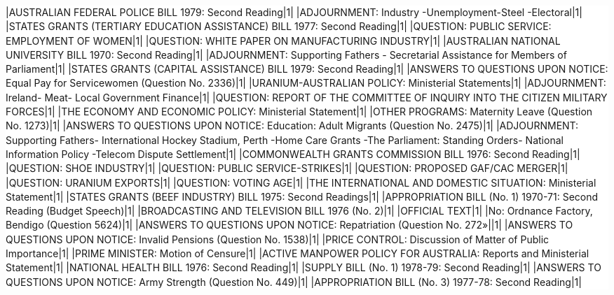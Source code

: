 |AUSTRALIAN FEDERAL POLICE BILL 1979: Second Reading|1|
|ADJOURNMENT: Industry -Unemployment-Steel -Electoral|1|
|STATES GRANTS (TERTIARY EDUCATION ASSISTANCE) BILL 1977: Second Reading|1|
|QUESTION: PUBLIC SERVICE: EMPLOYMENT OF WOMEN|1|
|QUESTION: WHITE PAPER ON MANUFACTURING INDUSTRY|1|
|AUSTRALIAN NATIONAL UNIVERSITY BILL 1970: Second Reading|1|
|ADJOURNMENT: Supporting Fathers - Secretarial Assistance for Members of Parliament|1|
|STATES GRANTS (CAPITAL ASSISTANCE) BILL 1979: Second Reading|1|
|ANSWERS TO QUESTIONS UPON NOTICE: Equal Pay for Servicewomen (Question No. 2336)|1|
|URANIUM-AUSTRALIAN POLICY: Ministerial Statements|1|
|ADJOURNMENT: Ireland- Meat- Local Government Finance|1|
|QUESTION: REPORT OF THE COMMITTEE OF INQUIRY INTO THE CITIZEN MILITARY FORCES|1|
|THE ECONOMY AND ECONOMIC POLICY: Ministerial Statement|1|
|OTHER PROGRAMS: Maternity Leave (Question No. 1273)|1|
|ANSWERS TO QUESTIONS UPON NOTICE: Education: Adult Migrants (Question No. 2475)|1|
|ADJOURNMENT: Supporting Fathers- International Hockey Stadium, Perth -Home Care Grants -The Parliament: Standing Orders- National Information Policy -Telecom Dispute Settlement|1|
|COMMONWEALTH GRANTS COMMISSION BILL 1976: Second Reading|1|
|QUESTION: SHOE INDUSTRY|1|
|QUESTION: PUBLIC SERVICE-STRIKES|1|
|QUESTION: PROPOSED GAF/CAC MERGER|1|
|QUESTION: URANIUM EXPORTS|1|
|QUESTION: VOTING AGE|1|
|THE INTERNATIONAL AND DOMESTIC SITUATION: Ministerial Statement|1|
|STATES GRANTS (BEEF INDUSTRY) BILL 1975: Second Readings|1|
|APPROPRIATION BILL (No. 1) 1970-71: Second Reading (Budget Speech)|1|
|BROADCASTING AND TELEVISION BILL 1976 (No. 2)|1|
|OFFICIAL TEXT|1|
|No: Ordnance Factory, Bendigo (Question 5624)|1|
|ANSWERS TO QUESTIONS UPON NOTICE: Repatriation (Question No. 272»||1|
|ANSWERS TO QUESTIONS UPON NOTICE: Invalid Pensions (Question No. 1538)|1|
|PRICE CONTROL: Discussion of Matter of Public Importance|1|
|PRIME MINISTER: Motion of Censure|1|
|ACTIVE MANPOWER POLICY FOR AUSTRALIA: Reports and Ministerial Statement|1|
|NATIONAL HEALTH BILL 1976: Second Reading|1|
|SUPPLY BILL (No. 1) 1978-79: Second Reading|1|
|ANSWERS TO QUESTIONS UPON NOTICE: Army Strength (Question No. 449)|1|
|APPROPRIATION BILL (No. 3) 1977-78: Second Reading|1|